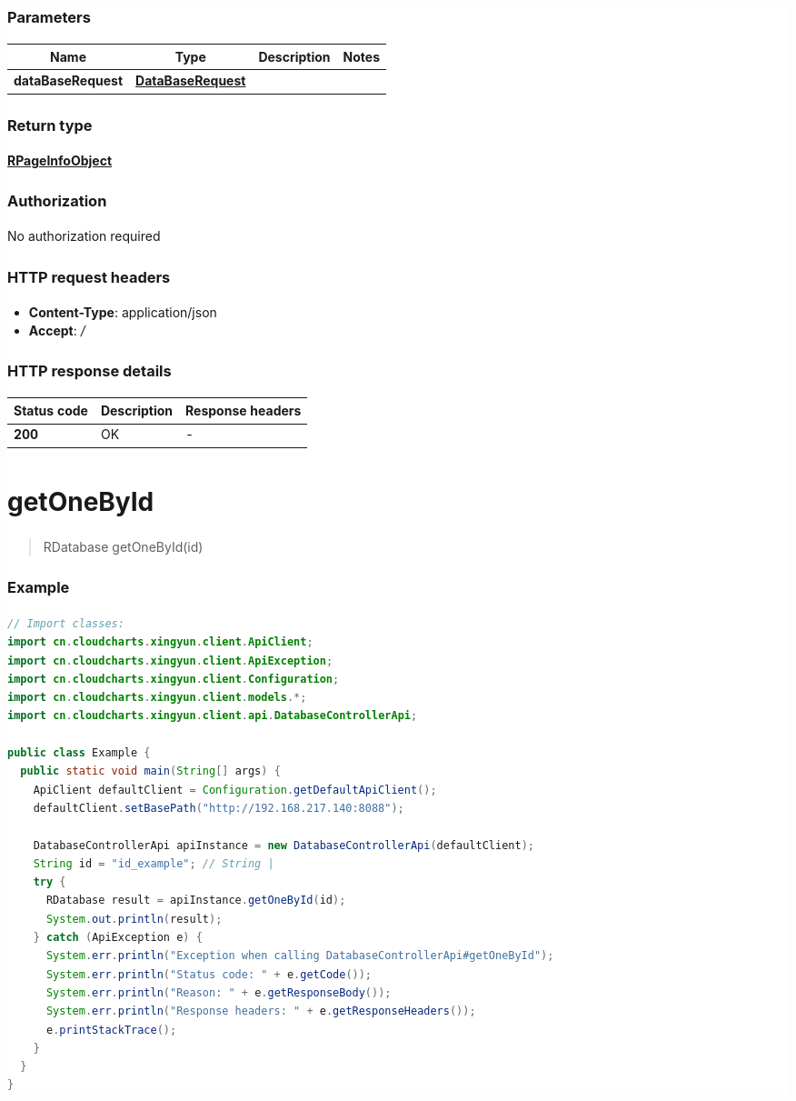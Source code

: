 ### Parameters

| Name | Type | Description  | Notes |
|------------- | ------------- | ------------- | -------------|
| **dataBaseRequest** | [**DataBaseRequest**](DataBaseRequest.md)|  | |

### Return type

[**RPageInfoObject**](RPageInfoObject.md)

### Authorization

No authorization required

### HTTP request headers

 - **Content-Type**: application/json
 - **Accept**: */*

### HTTP response details
| Status code | Description | Response headers |
|-------------|-------------|------------------|
| **200** | OK |  -  |

<a id="getOneById"></a>
# **getOneById**
> RDatabase getOneById(id)



### Example
```java
// Import classes:
import cn.cloudcharts.xingyun.client.ApiClient;
import cn.cloudcharts.xingyun.client.ApiException;
import cn.cloudcharts.xingyun.client.Configuration;
import cn.cloudcharts.xingyun.client.models.*;
import cn.cloudcharts.xingyun.client.api.DatabaseControllerApi;

public class Example {
  public static void main(String[] args) {
    ApiClient defaultClient = Configuration.getDefaultApiClient();
    defaultClient.setBasePath("http://192.168.217.140:8088");

    DatabaseControllerApi apiInstance = new DatabaseControllerApi(defaultClient);
    String id = "id_example"; // String | 
    try {
      RDatabase result = apiInstance.getOneById(id);
      System.out.println(result);
    } catch (ApiException e) {
      System.err.println("Exception when calling DatabaseControllerApi#getOneById");
      System.err.println("Status code: " + e.getCode());
      System.err.println("Reason: " + e.getResponseBody());
      System.err.println("Response headers: " + e.getResponseHeaders());
      e.printStackTrace();
    }
  }
}
```
